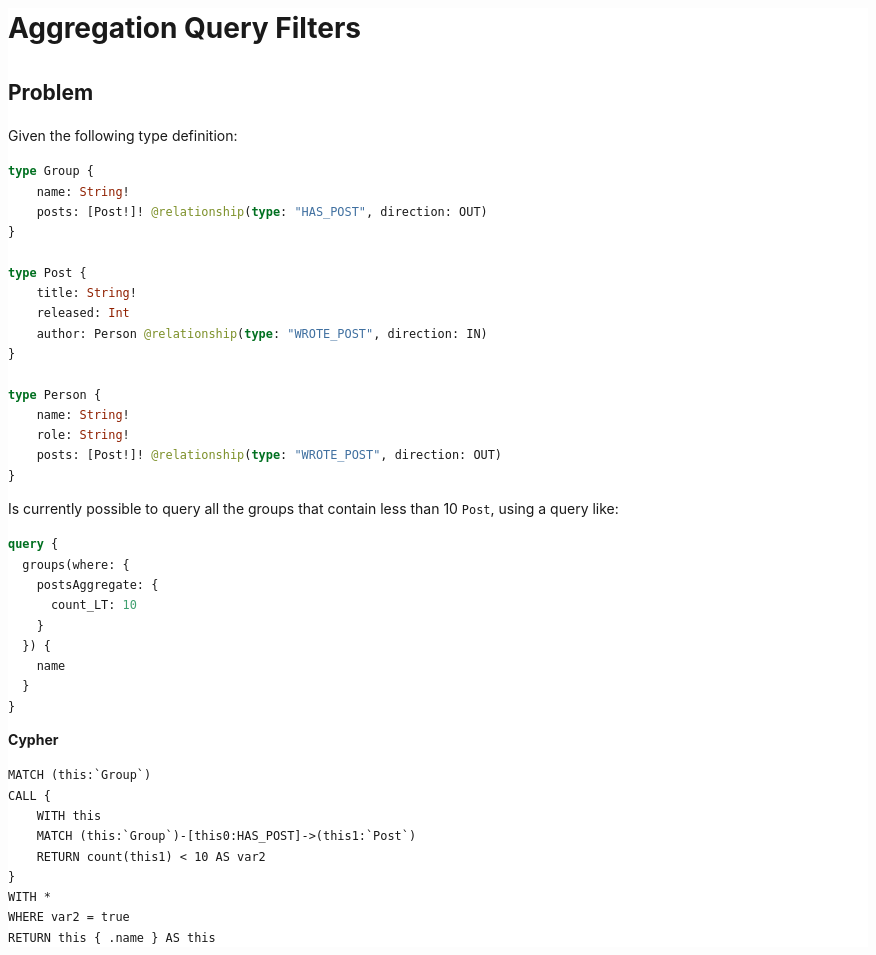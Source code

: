 # Aggregation Query Filters

## Problem

Given the following type definition:

```graphql
type Group {
    name: String!
    posts: [Post!]! @relationship(type: "HAS_POST", direction: OUT)
}

type Post {
    title: String!
    released: Int
    author: Person @relationship(type: "WROTE_POST", direction: IN)
}

type Person {
    name: String!
    role: String!
    posts: [Post!]! @relationship(type: "WROTE_POST", direction: OUT)
}
```

Is currently possible to query all the groups that contain less than 10 `Post`, using a query like:

```graphql
query {
  groups(where: {
    postsAggregate: {
      count_LT: 10
    }
  }) {
    name
  }
}
```

**Cypher**

```cypher
MATCH (this:`Group`)
CALL {
    WITH this
    MATCH (this:`Group`)-[this0:HAS_POST]->(this1:`Post`)
    RETURN count(this1) < 10 AS var2
}
WITH *
WHERE var2 = true
RETURN this { .name } AS this
```
